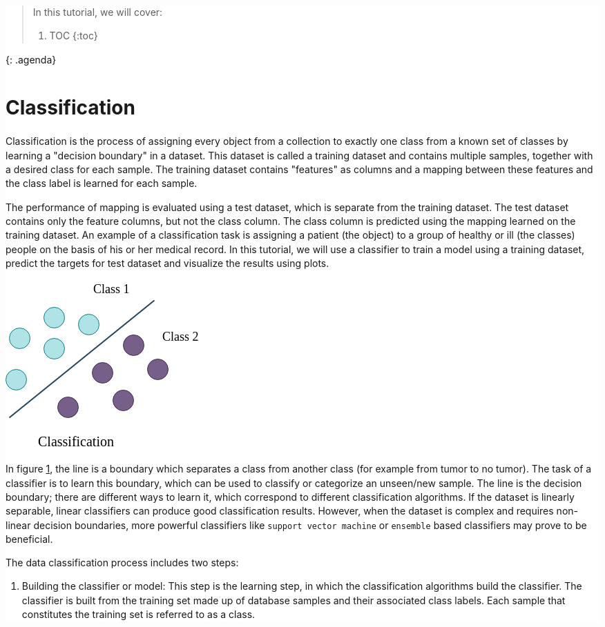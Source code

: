 > <agenda-title></agenda-title>
>
> In this tutorial, we will cover:
>
> 1. TOC
> {:toc}
>
{: .agenda}


# Classification

Classification is the process of assigning every object from a collection to exactly one class from a known set of classes by learning a "decision boundary" in a dataset. This dataset is called a training dataset and contains multiple samples, together with a desired class for each sample. The training dataset contains "features" as columns and a mapping between these features and the class label is learned for each sample.

The performance of mapping is evaluated using a test dataset, which is separate from the training dataset. The test dataset contains only the feature columns, but not the class column. The class column is predicted using the mapping learned on the training dataset. An example of a classification task is assigning a patient (the object) to a group of healthy or ill (the classes) people on the basis of his or her medical record. In this tutorial, we will use a classifier to train a model using a training dataset, predict the targets for test dataset and visualize the results using plots.

![classification](images/classification.png "Classification of samples belonging to different classes.")

In figure [1](#figure-1), the line is a boundary which separates a class from another class (for example from tumor to no tumor). The task of a classifier is to learn this boundary, which can be used to classify or categorize an unseen/new sample. The line is the decision boundary; there are different ways to learn it, which correspond to different classification algorithms. If the dataset is linearly separable, linear classifiers can produce good classification results. However, when the dataset is complex and requires non-linear decision boundaries, more powerful classifiers like `support vector machine` or `ensemble` based classifiers may prove to be beneficial.

The data classification process includes two steps:
1. Building the classifier or model: This step is the learning step, in which the classification algorithms build the classifier. The classifier is built from the training set made up of database samples and their associated class labels. Each sample that constitutes the training set is referred to as a class.
